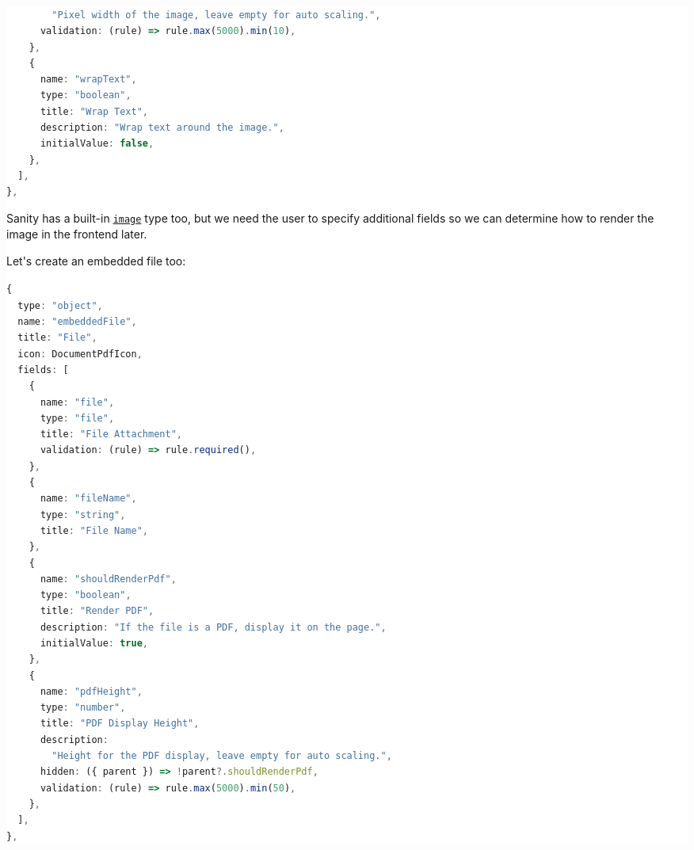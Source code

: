 ```ts
        "Pixel width of the image, leave empty for auto scaling.",
      validation: (rule) => rule.max(5000).min(10),
    },
    {
      name: "wrapText",
      type: "boolean",
      title: "Wrap Text",
      description: "Wrap text around the image.",
      initialValue: false,
    },
  ],
},
```

Sanity has a built-in [`image`](https://www.sanity.io/docs/image-type) type too, but we need the user to specify additional fields so we can determine how to render the image in the frontend later.

Let's create an embedded file too:

```ts
{
  type: "object",
  name: "embeddedFile",
  title: "File",
  icon: DocumentPdfIcon,
  fields: [
    {
      name: "file",
      type: "file",
      title: "File Attachment",
      validation: (rule) => rule.required(),
    },
    {
      name: "fileName",
      type: "string",
      title: "File Name",
    },
    {
      name: "shouldRenderPdf",
      type: "boolean",
      title: "Render PDF",
      description: "If the file is a PDF, display it on the page.",
      initialValue: true,
    },
    {
      name: "pdfHeight",
      type: "number",
      title: "PDF Display Height",
      description:
        "Height for the PDF display, leave empty for auto scaling.",
      hidden: ({ parent }) => !parent?.shouldRenderPdf,
      validation: (rule) => rule.max(5000).min(50),
    },
  ],
},
```
